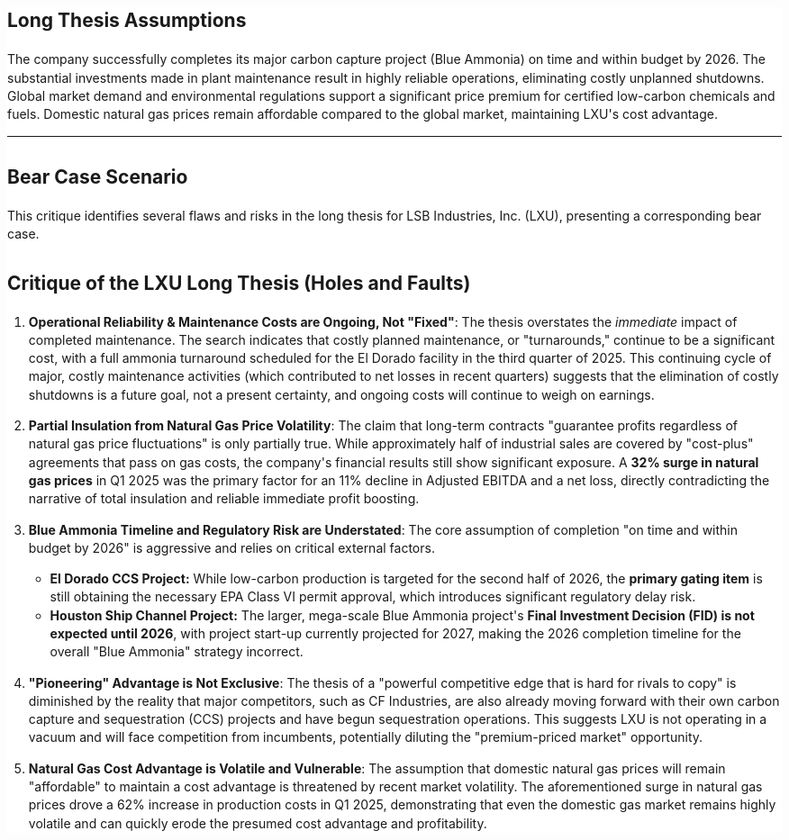 
## Long Thesis Assumptions

The company successfully completes its major carbon capture project (Blue Ammonia) on time and within budget by 2026. The substantial investments made in plant maintenance result in highly reliable operations, eliminating costly unplanned shutdowns. Global market demand and environmental regulations support a significant price premium for certified low-carbon chemicals and fuels. Domestic natural gas prices remain affordable compared to the global market, maintaining LXU's cost advantage.

---

## Bear Case Scenario

This critique identifies several flaws and risks in the long thesis for LSB Industries, Inc. (LXU), presenting a corresponding bear case.

## Critique of the LXU Long Thesis (Holes and Faults)

1.  **Operational Reliability & Maintenance Costs are Ongoing, Not "Fixed"**: The thesis overstates the *immediate* impact of completed maintenance. The search indicates that costly planned maintenance, or "turnarounds," continue to be a significant cost, with a full ammonia turnaround scheduled for the El Dorado facility in the third quarter of 2025. This continuing cycle of major, costly maintenance activities (which contributed to net losses in recent quarters) suggests that the elimination of costly shutdowns is a future goal, not a present certainty, and ongoing costs will continue to weigh on earnings.

2.  **Partial Insulation from Natural Gas Price Volatility**: The claim that long-term contracts "guarantee profits regardless of natural gas price fluctuations" is only partially true. While approximately half of industrial sales are covered by "cost-plus" agreements that pass on gas costs, the company's financial results still show significant exposure. A **32% surge in natural gas prices** in Q1 2025 was the primary factor for an 11% decline in Adjusted EBITDA and a net loss, directly contradicting the narrative of total insulation and reliable immediate profit boosting.

3.  **Blue Ammonia Timeline and Regulatory Risk are Understated**: The core assumption of completion "on time and within budget by 2026" is aggressive and relies on critical external factors.
    *   **El Dorado CCS Project:** While low-carbon production is targeted for the second half of 2026, the **primary gating item** is still obtaining the necessary EPA Class VI permit approval, which introduces significant regulatory delay risk.
    *   **Houston Ship Channel Project:** The larger, mega-scale Blue Ammonia project's **Final Investment Decision (FID) is not expected until 2026**, with project start-up currently projected for 2027, making the 2026 completion timeline for the overall "Blue Ammonia" strategy incorrect.

4.  **"Pioneering" Advantage is Not Exclusive**: The thesis of a "powerful competitive edge that is hard for rivals to copy" is diminished by the reality that major competitors, such as CF Industries, are also already moving forward with their own carbon capture and sequestration (CCS) projects and have begun sequestration operations. This suggests LXU is not operating in a vacuum and will face competition from incumbents, potentially diluting the "premium-priced market" opportunity.

5.  **Natural Gas Cost Advantage is Volatile and Vulnerable**: The assumption that domestic natural gas prices will remain "affordable" to maintain a cost advantage is threatened by recent market volatility. The aforementioned surge in natural gas prices drove a 62% increase in production costs in Q1 2025, demonstrating that even the domestic gas market remains highly volatile and can quickly erode the presumed cost advantage and profitability.
